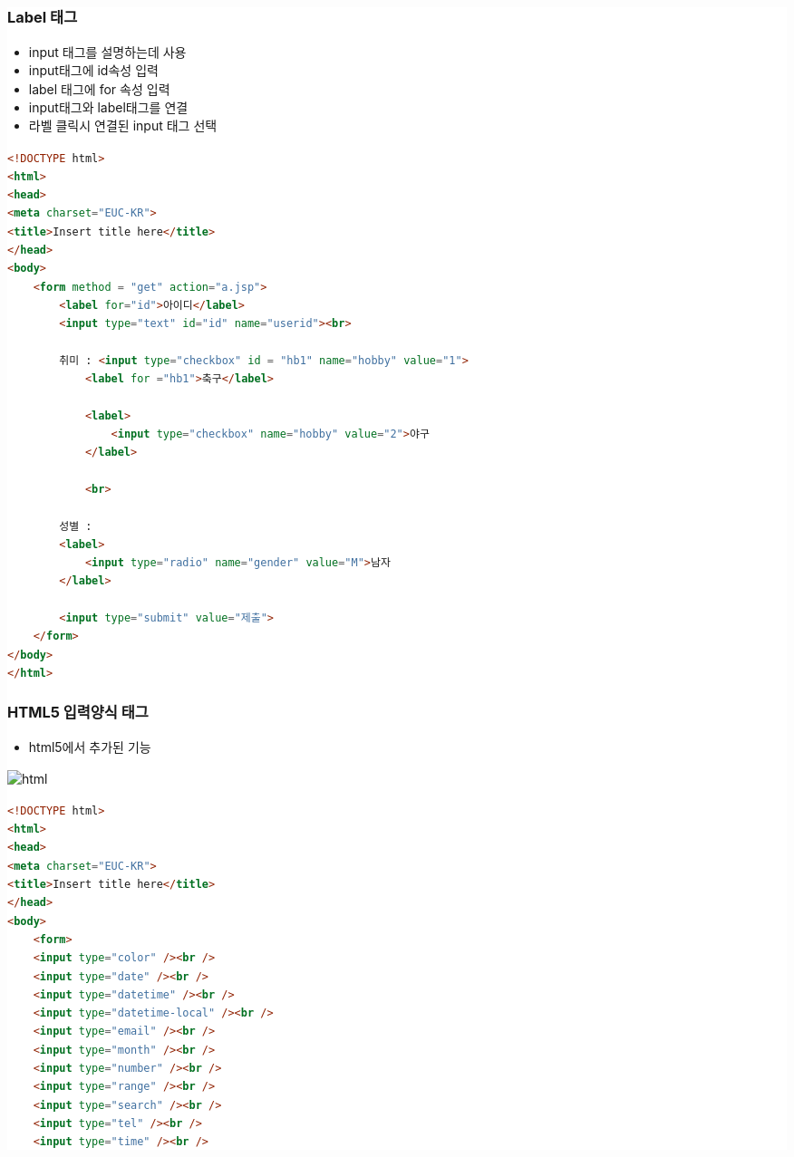 ### Label 태그
- input 태그를 설명하는데 사용
- input태그에 id속성 입력
- label 태그에 for 속성 입력
- input태그와 label태그를 연결
- 라벨 클릭시 연결된 input 태그 선택   

```html
<!DOCTYPE html>
<html>
<head>
<meta charset="EUC-KR">
<title>Insert title here</title>
</head>
<body>
	<form method = "get" action="a.jsp">
		<label for="id">아이디</label>
		<input type="text" id="id" name="userid"><br>
		
		취미 : <input type="checkbox" id = "hb1" name="hobby" value="1">
			<label for ="hb1">축구</label>
			
			<label>
				<input type="checkbox" name="hobby" value="2">야구
			</label>
			
			<br>
			
		성별 :
		<label>
			<input type="radio" name="gender" value="M">남자
		</label>
			
		<input type="submit" value="제출">	
	</form>
</body>
</html>
```

### HTML5 입력양식 태그
- html5에서 추가된 기능   

![html](https://user-images.githubusercontent.com/99188096/163767549-979bbdbe-24ca-4df4-8f5c-12a6f9678a1e.JPG)   

```html
<!DOCTYPE html>
<html>
<head>
<meta charset="EUC-KR">
<title>Insert title here</title>
</head>
<body>
	<form>
	<input type="color" /><br />
	<input type="date" /><br />
	<input type="datetime" /><br />
	<input type="datetime-local" /><br />
	<input type="email" /><br />
	<input type="month" /><br />
	<input type="number" /><br />
	<input type="range" /><br />
	<input type="search" /><br />
	<input type="tel" /><br />
	<input type="time" /><br />
```